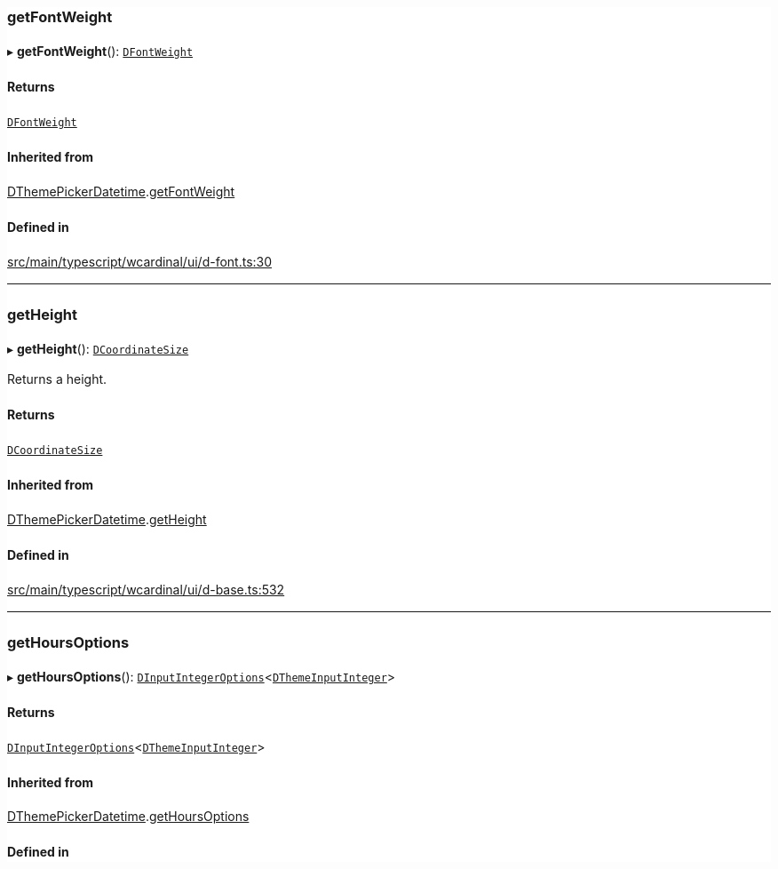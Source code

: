 ### getFontWeight

▸ **getFontWeight**(): [`DFontWeight`](../index.md#dfontweight)

#### Returns

[`DFontWeight`](../index.md#dfontweight)

#### Inherited from

[DThemePickerDatetime](DThemePickerDatetime.md).[getFontWeight](DThemePickerDatetime.md#getfontweight)

#### Defined in

[src/main/typescript/wcardinal/ui/d-font.ts:30](https://github.com/winter-cardinal/winter-cardinal-ui/blob/v0.310.1/src/main/typescript/wcardinal/ui/d-font.ts#L30)

___

### getHeight

▸ **getHeight**(): [`DCoordinateSize`](../index.md#dcoordinatesize)

Returns a height.

#### Returns

[`DCoordinateSize`](../index.md#dcoordinatesize)

#### Inherited from

[DThemePickerDatetime](DThemePickerDatetime.md).[getHeight](DThemePickerDatetime.md#getheight)

#### Defined in

[src/main/typescript/wcardinal/ui/d-base.ts:532](https://github.com/winter-cardinal/winter-cardinal-ui/blob/v0.310.1/src/main/typescript/wcardinal/ui/d-base.ts#L532)

___

### getHoursOptions

▸ **getHoursOptions**(): [`DInputIntegerOptions`](DInputIntegerOptions.md)<[`DThemeInputInteger`](DThemeInputInteger.md)\>

#### Returns

[`DInputIntegerOptions`](DInputIntegerOptions.md)<[`DThemeInputInteger`](DThemeInputInteger.md)\>

#### Inherited from

[DThemePickerDatetime](DThemePickerDatetime.md).[getHoursOptions](DThemePickerDatetime.md#gethoursoptions)

#### Defined in
